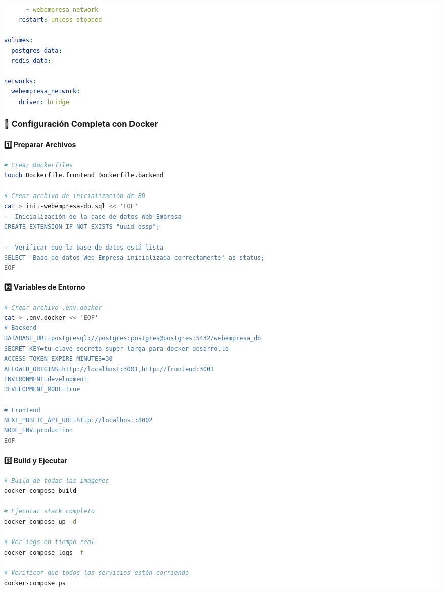 ```yaml
      - webempresa_network
    restart: unless-stopped

volumes:
  postgres_data:
  redis_data:

networks:
  webempresa_network:
    driver: bridge
```

### 🚀 **Configuración Completa con Docker**

#### 1️⃣ **Preparar Archivos**
```bash
# Crear Dockerfiles
touch Dockerfile.frontend Dockerfile.backend

# Crear archivo de inicialización de BD
cat > init-webempresa-db.sql << 'EOF'
-- Inicialización de la base de datos Web Empresa
CREATE EXTENSION IF NOT EXISTS "uuid-ossp";

-- Verificar que la base de datos está lista
SELECT 'Base de datos Web Empresa inicializada correctamente' as status;
EOF
```

#### 2️⃣ **Variables de Entorno**
```bash
# Crear archivo .env.docker
cat > .env.docker << 'EOF'
# Backend
DATABASE_URL=postgresql://postgres:postgres@postgres:5432/webempresa_db
SECRET_KEY=tu-clave-secreta-super-larga-para-docker-desarrollo
ACCESS_TOKEN_EXPIRE_MINUTES=30
ALLOWED_ORIGINS=http://localhost:3001,http://frontend:3001
ENVIRONMENT=development
DEVELOPMENT_MODE=true

# Frontend
NEXT_PUBLIC_API_URL=http://localhost:8002
NODE_ENV=production
EOF
```

#### 3️⃣ **Build y Ejecutar**
```bash
# Build de todas las imágenes
docker-compose build

# Ejecutar stack completo
docker-compose up -d

# Ver logs en tiempo real
docker-compose logs -f

# Verificar que todos los servicios estén corriendo
docker-compose ps
```

